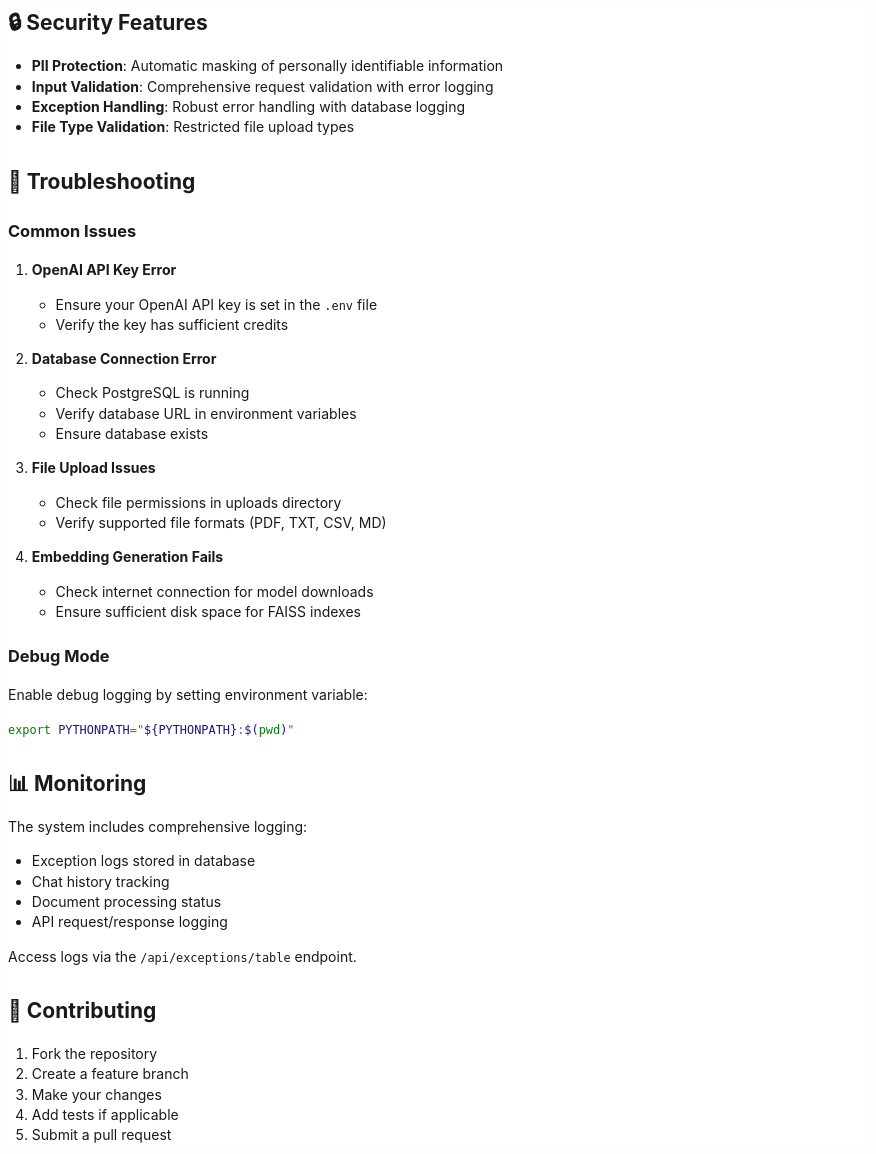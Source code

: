## 🔒 Security Features

- **PII Protection**: Automatic masking of personally identifiable information
- **Input Validation**: Comprehensive request validation with error logging
- **Exception Handling**: Robust error handling with database logging
- **File Type Validation**: Restricted file upload types

## 🐛 Troubleshooting

### Common Issues

1. **OpenAI API Key Error**
   - Ensure your OpenAI API key is set in the `.env` file
   - Verify the key has sufficient credits

2. **Database Connection Error**
   - Check PostgreSQL is running
   - Verify database URL in environment variables
   - Ensure database exists

3. **File Upload Issues**
   - Check file permissions in uploads directory
   - Verify supported file formats (PDF, TXT, CSV, MD)

4. **Embedding Generation Fails**
   - Check internet connection for model downloads
   - Ensure sufficient disk space for FAISS indexes

### Debug Mode
Enable debug logging by setting environment variable:
```bash
export PYTHONPATH="${PYTHONPATH}:$(pwd)"
```

## 📊 Monitoring

The system includes comprehensive logging:
- Exception logs stored in database
- Chat history tracking
- Document processing status
- API request/response logging

Access logs via the `/api/exceptions/table` endpoint.

## 🤝 Contributing

1. Fork the repository
2. Create a feature branch
3. Make your changes
4. Add tests if applicable
5. Submit a pull request
